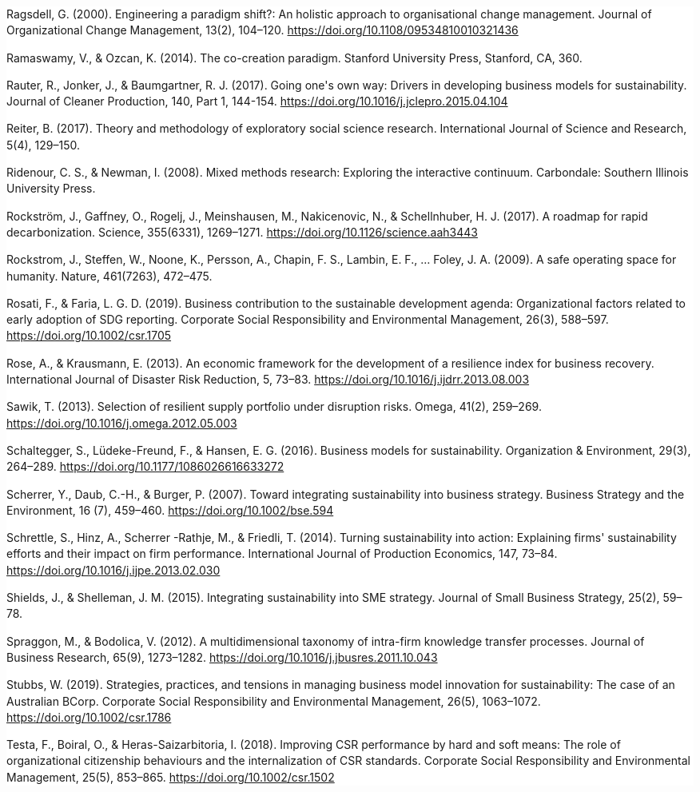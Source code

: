 Ragsdell, G. (2000). Engineering a paradigm shift?: An holistic approach to organisational change management. Journal of Organizational Change Management, 13(2), 104–120. https://doi.org/10.1108/09534810010321436

Ramaswamy, V., & Ozcan, K. (2014). The co-creation paradigm. Stanford University Press, Stanford, CA, 360.

Rauter, R., Jonker, J., & Baumgartner, R. J. (2017). Going one's own way: Drivers in developing business models for sustainability. Journal of Cleaner Production, 140, Part 1, 144-154. https://doi.org/10.1016/j.jclepro.2015.04.104

Reiter, B. (2017). Theory and methodology of exploratory social science research. International Journal of Science and Research, 5(4), 129–150.

Ridenour, C. S., & Newman, I. (2008). Mixed methods research: Exploring the interactive continuum. Carbondale: Southern Illinois University Press.

Rockström, J., Gaffney, O., Rogelj, J., Meinshausen, M., Nakicenovic, N., & Schellnhuber, H. J. (2017). A roadmap for rapid decarbonization. Science, 355(6331), 1269–1271. https://doi.org/10.1126/science.aah3443

Rockstrom, J., Steffen, W., Noone, K., Persson, A., Chapin, F. S., Lambin, E. F., … Foley, J. A. (2009). A safe operating space for humanity. Nature, 461(7263), 472–475.

Rosati, F., & Faria, L. G. D. (2019). Business contribution to the sustainable development agenda: Organizational factors related to early adoption of SDG reporting. Corporate Social Responsibility and Environmental Management, 26(3), 588–597. https://doi.org/10.1002/csr.1705

Rose, A., & Krausmann, E. (2013). An economic framework for the development of a resilience index for business recovery. International Journal of Disaster Risk Reduction, 5, 73–83. https://doi.org/10.1016/j.ijdrr.2013.08.003

Sawik, T. (2013). Selection of resilient supply portfolio under disruption risks. Omega, 41(2), 259–269. https://doi.org/10.1016/j.omega.2012.05.003

Schaltegger, S., Lüdeke-Freund, F., & Hansen, E. G. (2016). Business models for sustainability. Organization & Environment, 29(3), 264–289. https://doi.org/10.1177/1086026616633272

Scherrer, Y., Daub, C.-H., & Burger, P. (2007). Toward integrating sustainability into business strategy. Business Strategy and the Environment, 16 (7), 459–460. https://doi.org/10.1002/bse.594

Schrettle, S., Hinz, A., Scherrer -Rathje, M., & Friedli, T. (2014). Turning sustainability into action: Explaining firms' sustainability efforts and their impact on firm performance. International Journal of Production Economics, 147, 73–84. https://doi.org/10.1016/j.ijpe.2013.02.030

Shields, J., & Shelleman, J. M. (2015). Integrating sustainability into SME strategy. Journal of Small Business Strategy, 25(2), 59–78.

Spraggon, M., & Bodolica, V. (2012). A multidimensional taxonomy of intra-firm knowledge transfer processes. Journal of Business Research, 65(9), 1273–1282. https://doi.org/10.1016/j.jbusres.2011.10.043

Stubbs, W. (2019). Strategies, practices, and tensions in managing business model innovation for sustainability: The case of an Australian BCorp. Corporate Social Responsibility and Environmental Management, 26(5), 1063–1072. https://doi.org/10.1002/csr.1786

Testa, F., Boiral, O., & Heras-Saizarbitoria, I. (2018). Improving CSR performance by hard and soft means: The role of organizational citizenship behaviours and the internalization of CSR standards. Corporate Social Responsibility and Environmental Management, 25(5), 853–865. https://doi.org/10.1002/csr.1502
